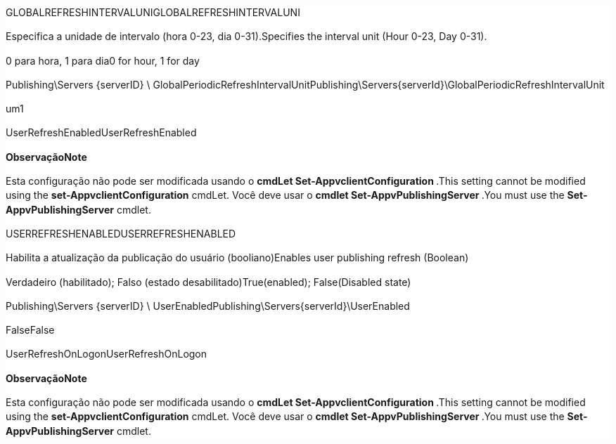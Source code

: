 </div></td>
<td align="left"><p><span data-ttu-id="b843b-229">GLOBALREFRESHINTERVALUNI</span><span class="sxs-lookup"><span data-stu-id="b843b-229">GLOBALREFRESHINTERVALUNI</span></span></p></td>
<td align="left"><p><span data-ttu-id="b843b-230">Especifica a unidade de intervalo (hora 0-23, dia 0-31).</span><span class="sxs-lookup"><span data-stu-id="b843b-230">Specifies the interval unit (Hour 0-23, Day 0-31).</span></span> </p></td>
<td align="left"><p><span data-ttu-id="b843b-231">0 para hora, 1 para dia</span><span class="sxs-lookup"><span data-stu-id="b843b-231">0 for hour, 1 for day</span></span></p></td>
<td align="left"><p><span data-ttu-id="b843b-232">Publishing\Servers {serverID} \ GlobalPeriodicRefreshIntervalUnit</span><span class="sxs-lookup"><span data-stu-id="b843b-232">Publishing\Servers{serverId}\GlobalPeriodicRefreshIntervalUnit</span></span></p></td>
<td align="left"><p><span data-ttu-id="b843b-233">um</span><span class="sxs-lookup"><span data-stu-id="b843b-233">1</span></span></p></td>
</tr>
<tr class="odd">
<td align="left"><p><span data-ttu-id="b843b-234">UserRefreshEnabled</span><span class="sxs-lookup"><span data-stu-id="b843b-234">UserRefreshEnabled</span></span></p>
<div class="alert">
<strong><span data-ttu-id="b843b-235">Observação</span><span class="sxs-lookup"><span data-stu-id="b843b-235">Note</span></span></strong><br/><p><span data-ttu-id="b843b-236">Esta configuração não pode ser modificada usando o <strong> cmdLet Set-AppvclientConfiguration </strong> .</span><span class="sxs-lookup"><span data-stu-id="b843b-236">This setting cannot be modified using the <strong>set-AppvclientConfiguration</strong> cmdLet.</span></span> <span data-ttu-id="b843b-237">Você deve usar o <strong> cmdlet Set-AppvPublishingServer </strong> .</span><span class="sxs-lookup"><span data-stu-id="b843b-237">You must use the <strong>Set-AppvPublishingServer</strong> cmdlet.</span></span></p>
</div>
<div>

</div></td>
<td align="left"><p><span data-ttu-id="b843b-238">USERREFRESHENABLED</span><span class="sxs-lookup"><span data-stu-id="b843b-238">USERREFRESHENABLED</span></span> </p></td>
<td align="left"><p><span data-ttu-id="b843b-239">Habilita a atualização da publicação do usuário (booliano)</span><span class="sxs-lookup"><span data-stu-id="b843b-239">Enables user publishing refresh (Boolean)</span></span></p></td>
<td align="left"><p><span data-ttu-id="b843b-240">Verdadeiro (habilitado); Falso (estado desabilitado)</span><span class="sxs-lookup"><span data-stu-id="b843b-240">True(enabled); False(Disabled state)</span></span></p></td>
<td align="left"><p><span data-ttu-id="b843b-241">Publishing\Servers {serverID} \ UserEnabled</span><span class="sxs-lookup"><span data-stu-id="b843b-241">Publishing\Servers{serverId}\UserEnabled</span></span></p></td>
<td align="left"><p><span data-ttu-id="b843b-242">False</span><span class="sxs-lookup"><span data-stu-id="b843b-242">False</span></span></p></td>
</tr>
<tr class="even">
<td align="left"><p><span data-ttu-id="b843b-243">UserRefreshOnLogon</span><span class="sxs-lookup"><span data-stu-id="b843b-243">UserRefreshOnLogon</span></span></p>
<div class="alert">
<strong><span data-ttu-id="b843b-244">Observação</span><span class="sxs-lookup"><span data-stu-id="b843b-244">Note</span></span></strong><br/><p><span data-ttu-id="b843b-245">Esta configuração não pode ser modificada usando o <strong> cmdLet Set-AppvclientConfiguration </strong> .</span><span class="sxs-lookup"><span data-stu-id="b843b-245">This setting cannot be modified using the <strong>set-AppvclientConfiguration</strong> cmdLet.</span></span> <span data-ttu-id="b843b-246">Você deve usar o <strong> cmdlet Set-AppvPublishingServer </strong> .</span><span class="sxs-lookup"><span data-stu-id="b843b-246">You must use the <strong>Set-AppvPublishingServer</strong> cmdlet.</span></span></p>
</div>
<div>

